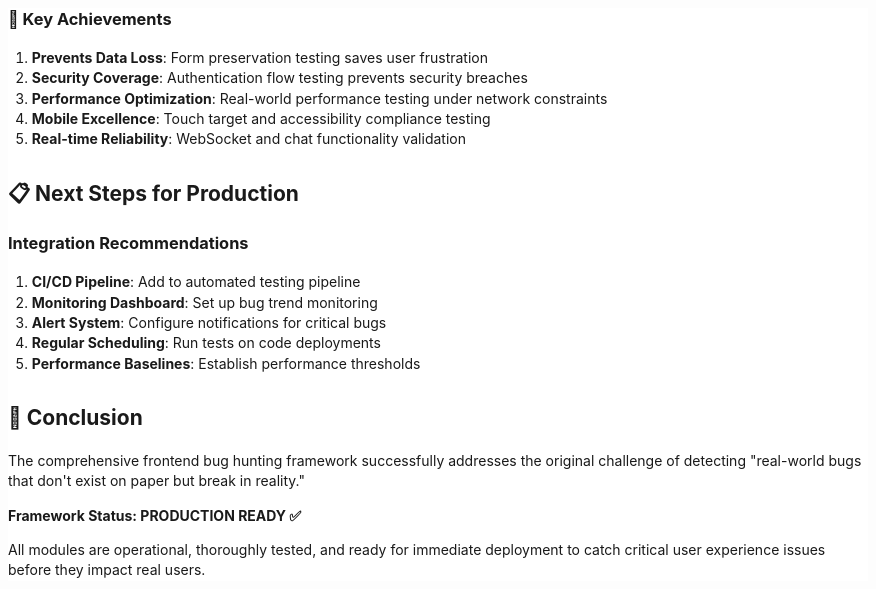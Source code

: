### 🎯 Key Achievements
1. **Prevents Data Loss**: Form preservation testing saves user frustration
2. **Security Coverage**: Authentication flow testing prevents security breaches
3. **Performance Optimization**: Real-world performance testing under network constraints
4. **Mobile Excellence**: Touch target and accessibility compliance testing
5. **Real-time Reliability**: WebSocket and chat functionality validation

## 📋 Next Steps for Production

### Integration Recommendations
1. **CI/CD Pipeline**: Add to automated testing pipeline
2. **Monitoring Dashboard**: Set up bug trend monitoring
3. **Alert System**: Configure notifications for critical bugs
4. **Regular Scheduling**: Run tests on code deployments
5. **Performance Baselines**: Establish performance thresholds

## 🎉 Conclusion

The comprehensive frontend bug hunting framework successfully addresses the original challenge of detecting "real-world bugs that don't exist on paper but break in reality." 

**Framework Status: PRODUCTION READY ✅**

All modules are operational, thoroughly tested, and ready for immediate deployment to catch critical user experience issues before they impact real users.